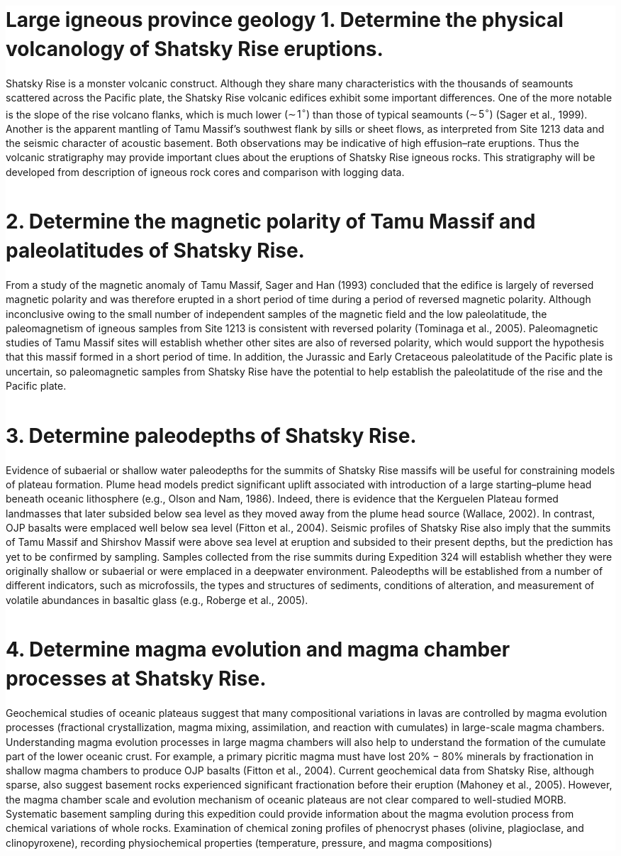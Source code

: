# Large igneous province geology 1. Determine the physical volcanology of Shatsky Rise eruptions.  

Shatsky Rise is a monster volcanic construct. Although they share many characteristics with the thousands of seamounts scattered across the Pacific plate, the Shatsky Rise volcanic edifices exhibit some important differences. One of the more notable is the slope of the rise volcano flanks, which is much lower $(\sim\!1^{\circ})$ than those of typical seamounts $(\sim\!5^{\circ})$ (Sager et al., 1999). Another is the apparent mantling of Tamu Massif’s southwest flank by sills or sheet flows, as interpreted from Site 1213 data and the seismic character of acoustic basement. Both observations may be indicative of high effusion–rate eruptions. Thus the volcanic stratigraphy may provide important clues about the eruptions of Shatsky Rise igneous rocks. This stratigraphy will be developed from description of igneous rock cores and comparison with logging data.  

# 2. Determine the magnetic polarity of Tamu Massif and paleolatitudes of Shatsky Rise.  

From a study of the magnetic anomaly of Tamu Massif, Sager and Han (1993) concluded that the edifice is largely of reversed magnetic polarity and was therefore erupted in a short period of time during a period of reversed magnetic polarity. Although inconclusive owing to the small number of independent samples of the magnetic field and the low paleolatitude, the paleomagnetism of igneous samples from Site 1213 is consistent with reversed polarity (Tominaga et al., 2005). Paleomagnetic studies of Tamu Massif sites will establish whether other sites are also of reversed polarity, which would support the hypothesis that this massif formed in a short period of time. In addition, the Jurassic and Early Cretaceous paleolatitude of the Pacific plate is uncertain, so paleomagnetic samples from Shatsky Rise have the potential to help establish the paleolatitude of the rise and the Pacific plate.  

# 3. Determine paleodepths of Shatsky Rise.  

Evidence of subaerial or shallow water paleodepths for the summits of Shatsky Rise massifs will be useful for constraining models of plateau formation. Plume head models predict significant uplift associated with introduction of a large starting–plume head beneath oceanic lithosphere (e.g., Olson and Nam, 1986). Indeed, there is evidence that the Kerguelen Plateau formed landmasses that later subsided below sea level as they moved away from the plume head source (Wallace, 2002). In contrast, OJP basalts were emplaced well below sea level (Fitton et al., 2004). Seismic profiles of Shatsky Rise also imply that the summits of Tamu Massif and Shirshov Massif were above sea level at eruption and subsided to their present depths, but the prediction has yet to be confirmed by sampling. Samples collected from the rise summits  during  Expedition  324  will  establish whether they were originally shallow or subaerial or were emplaced in a deepwater environment. Paleodepths will be established from a number of different indicators, such as microfossils, the types and structures of sediments, conditions of alteration, and measurement of volatile abundances in basaltic glass (e.g., Roberge et al., 2005).  

# 4. Determine magma evolution and magma chamber processes at Shatsky Rise.  

Geochemical studies of oceanic plateaus suggest that many compositional variations in lavas are controlled by magma evolution processes (fractional crystallization, magma mixing, assimilation, and reaction with cumulates) in large-scale magma chambers. Understanding magma evolution processes in large magma chambers will also help to understand the formation of the cumulate part of the lower oceanic crust. For example, a primary picritic magma must have lost $20\%{-}80\%$ minerals by fractionation in shallow magma chambers to produce OJP basalts (Fitton et al., 2004). Current geochemical data from Shatsky Rise, although sparse, also suggest basement rocks experienced significant fractionation before their eruption (Mahoney et al., 2005). However, the magma chamber scale and evolution mechanism of oceanic plateaus are not clear compared to well-studied MORB. Systematic basement sampling during this expedition could provide information about the magma evolution process from chemical variations of whole rocks. Examination of chemical zoning profiles of phenocryst phases (olivine, plagioclase, and clinopyroxene), recording physiochemical properties (temperature, pressure, and magma compositions)  

